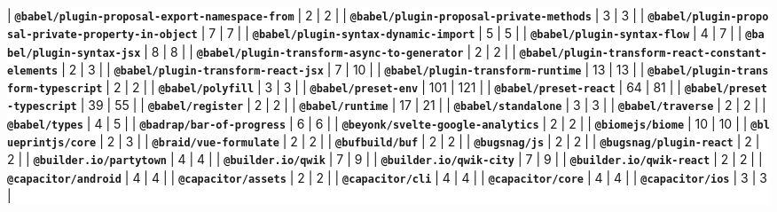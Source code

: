 | **`@babel/plugin-proposal-export-namespace-from`** | 2 | 2 |
| **`@babel/plugin-proposal-private-methods`** | 3 | 3 |
| **`@babel/plugin-proposal-private-property-in-object`** | 7 | 7 |
| **`@babel/plugin-syntax-dynamic-import`** | 5 | 5 |
| **`@babel/plugin-syntax-flow`** | 4 | 7 |
| **`@babel/plugin-syntax-jsx`** | 8 | 8 |
| **`@babel/plugin-transform-async-to-generator`** | 2 | 2 |
| **`@babel/plugin-transform-react-constant-elements`** | 2 | 3 |
| **`@babel/plugin-transform-react-jsx`** | 7 | 10 |
| **`@babel/plugin-transform-runtime`** | 13 | 13 |
| **`@babel/plugin-transform-typescript`** | 2 | 2 |
| **`@babel/polyfill`** | 3 | 3 |
| **`@babel/preset-env`** | 101 | 121 |
| **`@babel/preset-react`** | 64 | 81 |
| **`@babel/preset-typescript`** | 39 | 55 |
| **`@babel/register`** | 2 | 2 |
| **`@babel/runtime`** | 17 | 21 |
| **`@babel/standalone`** | 3 | 3 |
| **`@babel/traverse`** | 2 | 2 |
| **`@babel/types`** | 4 | 5 |
| **`@badrap/bar-of-progress`** | 6 | 6 |
| **`@beyonk/svelte-google-analytics`** | 2 | 2 |
| **`@biomejs/biome`** | 10 | 10 |
| **`@blueprintjs/core`** | 2 | 3 |
| **`@braid/vue-formulate`** | 2 | 2 |
| **`@bufbuild/buf`** | 2 | 2 |
| **`@bugsnag/js`** | 2 | 2 |
| **`@bugsnag/plugin-react`** | 2 | 2 |
| **`@builder.io/partytown`** | 4 | 4 |
| **`@builder.io/qwik`** | 7 | 9 |
| **`@builder.io/qwik-city`** | 7 | 9 |
| **`@builder.io/qwik-react`** | 2 | 2 |
| **`@capacitor/android`** | 4 | 4 |
| **`@capacitor/assets`** | 2 | 2 |
| **`@capacitor/cli`** | 4 | 4 |
| **`@capacitor/core`** | 4 | 4 |
| **`@capacitor/ios`** | 3 | 3 |